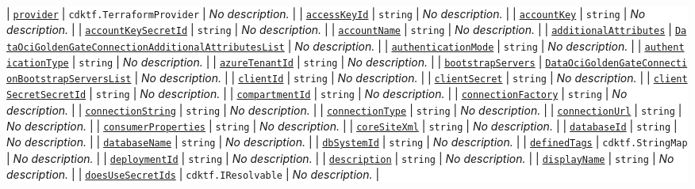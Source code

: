 | <code><a href="#rhizo-co-terraform-provider-oci.dataOciGoldenGateConnection.DataOciGoldenGateConnection.property.provider">provider</a></code> | <code>cdktf.TerraformProvider</code> | *No description.* |
| <code><a href="#rhizo-co-terraform-provider-oci.dataOciGoldenGateConnection.DataOciGoldenGateConnection.property.accessKeyId">accessKeyId</a></code> | <code>string</code> | *No description.* |
| <code><a href="#rhizo-co-terraform-provider-oci.dataOciGoldenGateConnection.DataOciGoldenGateConnection.property.accountKey">accountKey</a></code> | <code>string</code> | *No description.* |
| <code><a href="#rhizo-co-terraform-provider-oci.dataOciGoldenGateConnection.DataOciGoldenGateConnection.property.accountKeySecretId">accountKeySecretId</a></code> | <code>string</code> | *No description.* |
| <code><a href="#rhizo-co-terraform-provider-oci.dataOciGoldenGateConnection.DataOciGoldenGateConnection.property.accountName">accountName</a></code> | <code>string</code> | *No description.* |
| <code><a href="#rhizo-co-terraform-provider-oci.dataOciGoldenGateConnection.DataOciGoldenGateConnection.property.additionalAttributes">additionalAttributes</a></code> | <code><a href="#rhizo-co-terraform-provider-oci.dataOciGoldenGateConnection.DataOciGoldenGateConnectionAdditionalAttributesList">DataOciGoldenGateConnectionAdditionalAttributesList</a></code> | *No description.* |
| <code><a href="#rhizo-co-terraform-provider-oci.dataOciGoldenGateConnection.DataOciGoldenGateConnection.property.authenticationMode">authenticationMode</a></code> | <code>string</code> | *No description.* |
| <code><a href="#rhizo-co-terraform-provider-oci.dataOciGoldenGateConnection.DataOciGoldenGateConnection.property.authenticationType">authenticationType</a></code> | <code>string</code> | *No description.* |
| <code><a href="#rhizo-co-terraform-provider-oci.dataOciGoldenGateConnection.DataOciGoldenGateConnection.property.azureTenantId">azureTenantId</a></code> | <code>string</code> | *No description.* |
| <code><a href="#rhizo-co-terraform-provider-oci.dataOciGoldenGateConnection.DataOciGoldenGateConnection.property.bootstrapServers">bootstrapServers</a></code> | <code><a href="#rhizo-co-terraform-provider-oci.dataOciGoldenGateConnection.DataOciGoldenGateConnectionBootstrapServersList">DataOciGoldenGateConnectionBootstrapServersList</a></code> | *No description.* |
| <code><a href="#rhizo-co-terraform-provider-oci.dataOciGoldenGateConnection.DataOciGoldenGateConnection.property.clientId">clientId</a></code> | <code>string</code> | *No description.* |
| <code><a href="#rhizo-co-terraform-provider-oci.dataOciGoldenGateConnection.DataOciGoldenGateConnection.property.clientSecret">clientSecret</a></code> | <code>string</code> | *No description.* |
| <code><a href="#rhizo-co-terraform-provider-oci.dataOciGoldenGateConnection.DataOciGoldenGateConnection.property.clientSecretSecretId">clientSecretSecretId</a></code> | <code>string</code> | *No description.* |
| <code><a href="#rhizo-co-terraform-provider-oci.dataOciGoldenGateConnection.DataOciGoldenGateConnection.property.compartmentId">compartmentId</a></code> | <code>string</code> | *No description.* |
| <code><a href="#rhizo-co-terraform-provider-oci.dataOciGoldenGateConnection.DataOciGoldenGateConnection.property.connectionFactory">connectionFactory</a></code> | <code>string</code> | *No description.* |
| <code><a href="#rhizo-co-terraform-provider-oci.dataOciGoldenGateConnection.DataOciGoldenGateConnection.property.connectionString">connectionString</a></code> | <code>string</code> | *No description.* |
| <code><a href="#rhizo-co-terraform-provider-oci.dataOciGoldenGateConnection.DataOciGoldenGateConnection.property.connectionType">connectionType</a></code> | <code>string</code> | *No description.* |
| <code><a href="#rhizo-co-terraform-provider-oci.dataOciGoldenGateConnection.DataOciGoldenGateConnection.property.connectionUrl">connectionUrl</a></code> | <code>string</code> | *No description.* |
| <code><a href="#rhizo-co-terraform-provider-oci.dataOciGoldenGateConnection.DataOciGoldenGateConnection.property.consumerProperties">consumerProperties</a></code> | <code>string</code> | *No description.* |
| <code><a href="#rhizo-co-terraform-provider-oci.dataOciGoldenGateConnection.DataOciGoldenGateConnection.property.coreSiteXml">coreSiteXml</a></code> | <code>string</code> | *No description.* |
| <code><a href="#rhizo-co-terraform-provider-oci.dataOciGoldenGateConnection.DataOciGoldenGateConnection.property.databaseId">databaseId</a></code> | <code>string</code> | *No description.* |
| <code><a href="#rhizo-co-terraform-provider-oci.dataOciGoldenGateConnection.DataOciGoldenGateConnection.property.databaseName">databaseName</a></code> | <code>string</code> | *No description.* |
| <code><a href="#rhizo-co-terraform-provider-oci.dataOciGoldenGateConnection.DataOciGoldenGateConnection.property.dbSystemId">dbSystemId</a></code> | <code>string</code> | *No description.* |
| <code><a href="#rhizo-co-terraform-provider-oci.dataOciGoldenGateConnection.DataOciGoldenGateConnection.property.definedTags">definedTags</a></code> | <code>cdktf.StringMap</code> | *No description.* |
| <code><a href="#rhizo-co-terraform-provider-oci.dataOciGoldenGateConnection.DataOciGoldenGateConnection.property.deploymentId">deploymentId</a></code> | <code>string</code> | *No description.* |
| <code><a href="#rhizo-co-terraform-provider-oci.dataOciGoldenGateConnection.DataOciGoldenGateConnection.property.description">description</a></code> | <code>string</code> | *No description.* |
| <code><a href="#rhizo-co-terraform-provider-oci.dataOciGoldenGateConnection.DataOciGoldenGateConnection.property.displayName">displayName</a></code> | <code>string</code> | *No description.* |
| <code><a href="#rhizo-co-terraform-provider-oci.dataOciGoldenGateConnection.DataOciGoldenGateConnection.property.doesUseSecretIds">doesUseSecretIds</a></code> | <code>cdktf.IResolvable</code> | *No description.* |